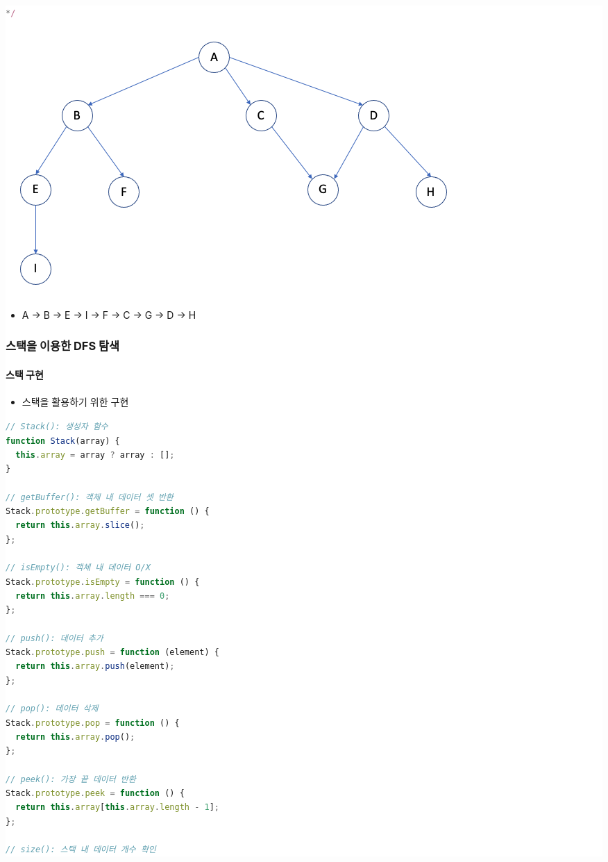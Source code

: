 ```javascript
*/
```

![DFS예시트리](./image/DFS예시.png)

- A -> B -> E -> I -> F -> C -> G -> D -> H

### 스택을 이용한 DFS 탐색

#### 스택 구현

- 스택을 활용하기 위한 구현

```javascript
// Stack(): 생성자 함수
function Stack(array) {
  this.array = array ? array : [];
}

// getBuffer(): 객체 내 데이터 셋 반환
Stack.prototype.getBuffer = function () {
  return this.array.slice();
};

// isEmpty(): 객체 내 데이터 O/X
Stack.prototype.isEmpty = function () {
  return this.array.length === 0;
};

// push(): 데이터 추가
Stack.prototype.push = function (element) {
  return this.array.push(element);
};

// pop(): 데이터 삭제
Stack.prototype.pop = function () {
  return this.array.pop();
};

// peek(): 가장 끝 데이터 반환
Stack.prototype.peek = function () {
  return this.array[this.array.length - 1];
};

// size(): 스택 내 데이터 개수 확인
```